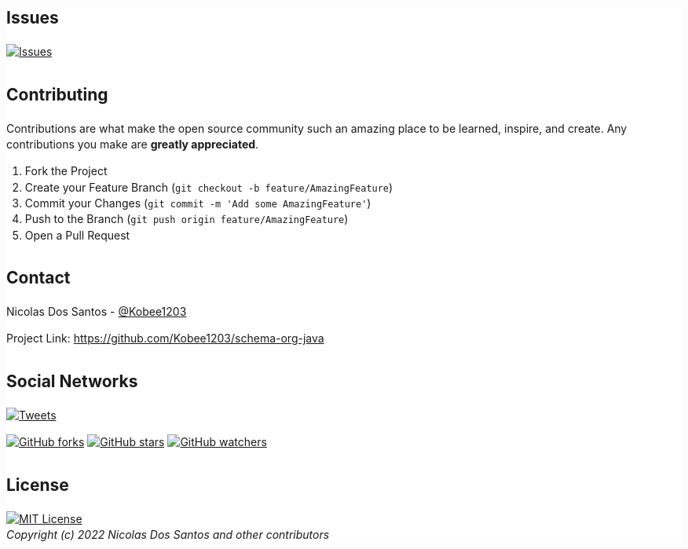 ## Issues
[![Issues](https://img.shields.io/github/issues/Kobee1203/schema-org-java)](https://github.com/Kobee1203/schema-org-java/issues)

## <a name="Contributing">Contributing</a>

Contributions are what make the open source community such an amazing place to be learned, inspire, and create. Any contributions you make are **greatly appreciated**.

1. Fork the Project
2. Create your Feature Branch (`git checkout -b feature/AmazingFeature`)
3. Commit your Changes (`git commit -m 'Add some AmazingFeature'`)
4. Push to the Branch (`git push origin feature/AmazingFeature`)
5. Open a Pull Request

## <a name="Contact">Contact</a>

Nicolas Dos Santos - [@Kobee1203](https://twitter.com/Kobee1203)

Project Link: <https://github.com/Kobee1203/schema-org-java>

## <a name="Social-Networks">Social Networks</a>

[![Tweets](https://img.shields.io/twitter/url?style=social&url=https%3A%2F%2Fgithub.com%2FKobee1203%2Fschema-org-java)](https://twitter.com/intent/tweet?text=Schema.org%20Java%20library%0AJava%20library%20for%20working%20with%20Schema.org%20data%20in%20JSON-LD%20format.%0A%0A&url=https%3A%2F%2Fgithub.com%2FKobee1203%2Fschema-org-java&hashtags=schemaorg,java,github)

[![GitHub forks](https://img.shields.io/github/forks/Kobee1203/schema-org-java?style=social)]()
[![GitHub stars](https://img.shields.io/github/stars/Kobee1203/schema-org-java?style=social)]()
[![GitHub watchers](https://img.shields.io/github/watchers/Kobee1203/schema-org-java?style=social)]()

## <a name="License">License</a>

[![MIT License](https://img.shields.io/github/license/Kobee1203/schema-org-java)](https://github.com/Kobee1203/schema-org-java/blob/master/LICENSE.txt) \
_Copyright (c) 2022 Nicolas Dos Santos and other contributors_
